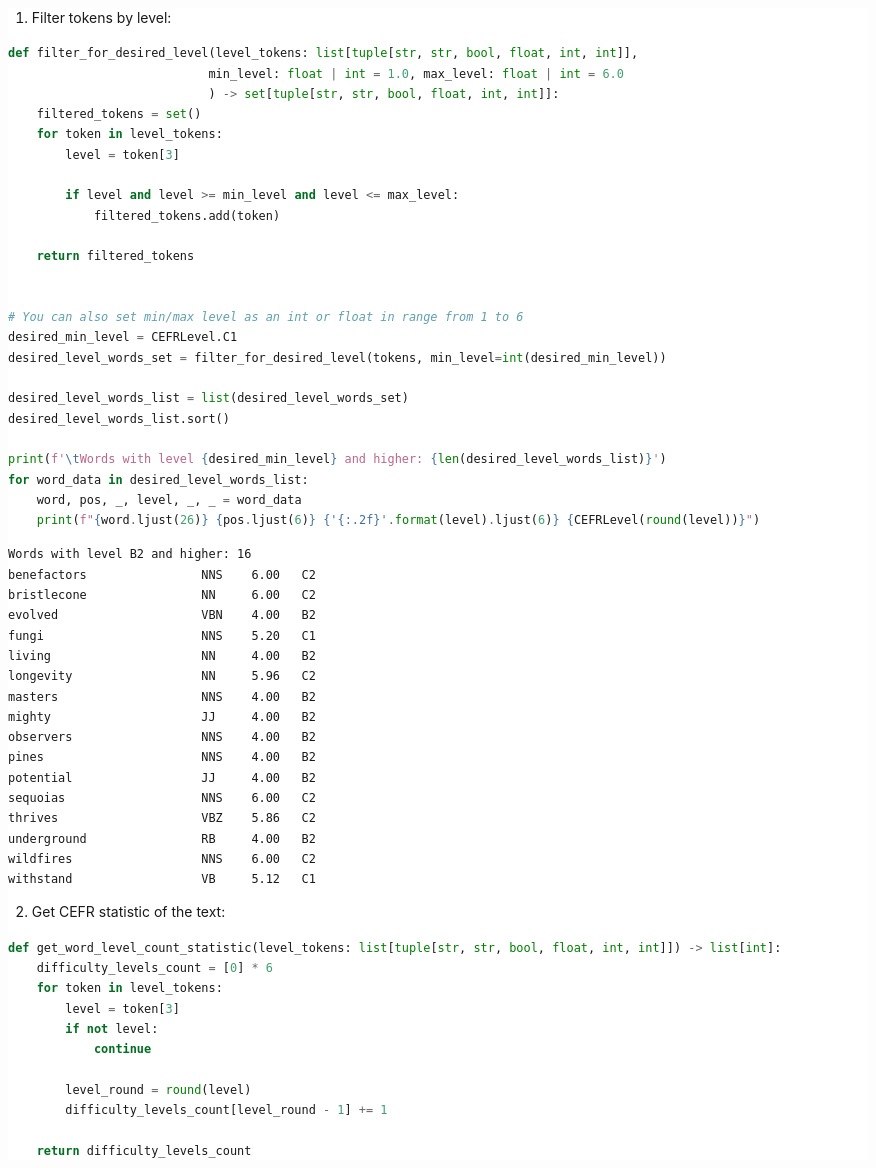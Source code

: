1. Filter tokens by level:

```py
def filter_for_desired_level(level_tokens: list[tuple[str, str, bool, float, int, int]],
                            min_level: float | int = 1.0, max_level: float | int = 6.0
                            ) -> set[tuple[str, str, bool, float, int, int]]:
    filtered_tokens = set()
    for token in level_tokens:
        level = token[3]

        if level and level >= min_level and level <= max_level:
            filtered_tokens.add(token)

    return filtered_tokens


# You can also set min/max level as an int or float in range from 1 to 6
desired_min_level = CEFRLevel.C1
desired_level_words_set = filter_for_desired_level(tokens, min_level=int(desired_min_level))

desired_level_words_list = list(desired_level_words_set)
desired_level_words_list.sort()

print(f'\tWords with level {desired_min_level} and higher: {len(desired_level_words_list)}')
for word_data in desired_level_words_list:
    word, pos, _, level, _, _ = word_data
    print(f"{word.ljust(26)} {pos.ljust(6)} {'{:.2f}'.format(level).ljust(6)} {CEFRLevel(round(level))}")
```

```
Words with level B2 and higher: 16
benefactors                NNS    6.00   C2
bristlecone                NN     6.00   C2
evolved                    VBN    4.00   B2
fungi                      NNS    5.20   C1
living                     NN     4.00   B2
longevity                  NN     5.96   C2
masters                    NNS    4.00   B2
mighty                     JJ     4.00   B2
observers                  NNS    4.00   B2
pines                      NNS    4.00   B2
potential                  JJ     4.00   B2
sequoias                   NNS    6.00   C2
thrives                    VBZ    5.86   C2
underground                RB     4.00   B2
wildfires                  NNS    6.00   C2
withstand                  VB     5.12   C1
```

2. Get CEFR statistic of the text:

```py
def get_word_level_count_statistic(level_tokens: list[tuple[str, str, bool, float, int, int]]) -> list[int]:
    difficulty_levels_count = [0] * 6
    for token in level_tokens:
        level = token[3]
        if not level:
            continue

        level_round = round(level)
        difficulty_levels_count[level_round - 1] += 1

    return difficulty_levels_count

```